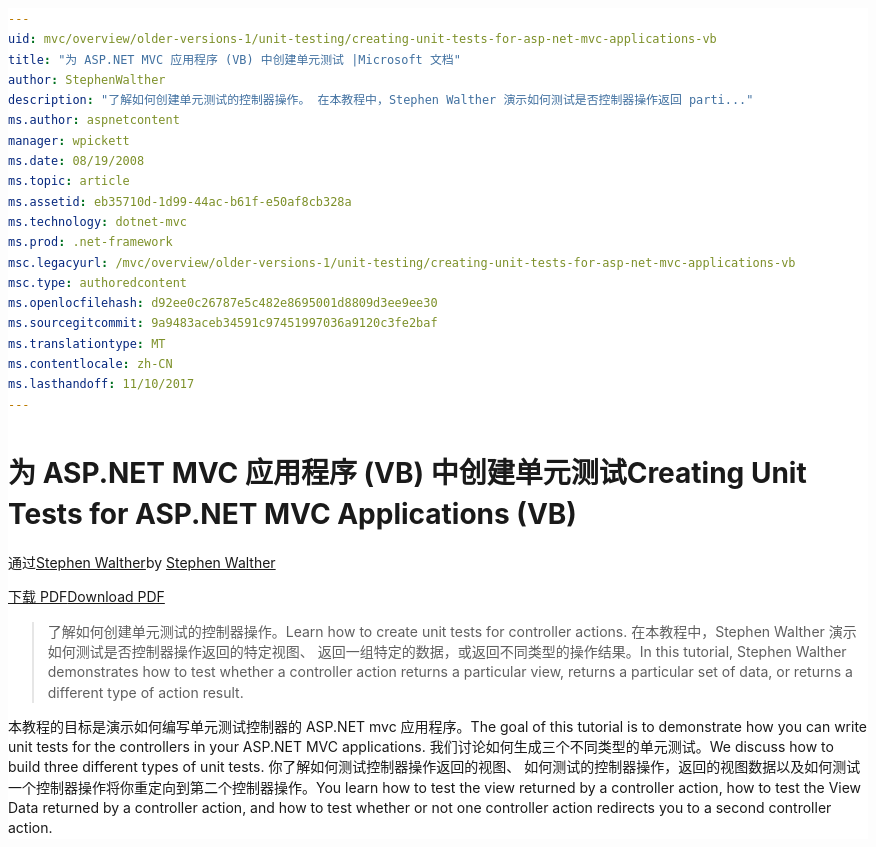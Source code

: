 ```yaml
---
uid: mvc/overview/older-versions-1/unit-testing/creating-unit-tests-for-asp-net-mvc-applications-vb
title: "为 ASP.NET MVC 应用程序 (VB) 中创建单元测试 |Microsoft 文档"
author: StephenWalther
description: "了解如何创建单元测试的控制器操作。 在本教程中，Stephen Walther 演示如何测试是否控制器操作返回 parti..."
ms.author: aspnetcontent
manager: wpickett
ms.date: 08/19/2008
ms.topic: article
ms.assetid: eb35710d-1d99-44ac-b61f-e50af8cb328a
ms.technology: dotnet-mvc
ms.prod: .net-framework
msc.legacyurl: /mvc/overview/older-versions-1/unit-testing/creating-unit-tests-for-asp-net-mvc-applications-vb
msc.type: authoredcontent
ms.openlocfilehash: d92ee0c26787e5c482e8695001d8809d3ee9ee30
ms.sourcegitcommit: 9a9483aceb34591c97451997036a9120c3fe2baf
ms.translationtype: MT
ms.contentlocale: zh-CN
ms.lasthandoff: 11/10/2017
---
```

<a name="creating-unit-tests-for-aspnet-mvc-applications-vb"></a><span data-ttu-id="92e1c-104">为 ASP.NET MVC 应用程序 (VB) 中创建单元测试</span><span class="sxs-lookup"><span data-stu-id="92e1c-104">Creating Unit Tests for ASP.NET MVC Applications (VB)</span></span>
====================
<span data-ttu-id="92e1c-105">通过[Stephen Walther](https://github.com/StephenWalther)</span><span class="sxs-lookup"><span data-stu-id="92e1c-105">by [Stephen Walther](https://github.com/StephenWalther)</span></span>

[<span data-ttu-id="92e1c-106">下载 PDF</span><span class="sxs-lookup"><span data-stu-id="92e1c-106">Download PDF</span></span>](http://download.microsoft.com/download/8/4/8/84843d8d-1575-426c-bcb5-9d0c42e51416/ASPNET_MVC_Tutorial_07_VB.pdf)

> <span data-ttu-id="92e1c-107">了解如何创建单元测试的控制器操作。</span><span class="sxs-lookup"><span data-stu-id="92e1c-107">Learn how to create unit tests for controller actions.</span></span> <span data-ttu-id="92e1c-108">在本教程中，Stephen Walther 演示如何测试是否控制器操作返回的特定视图、 返回一组特定的数据，或返回不同类型的操作结果。</span><span class="sxs-lookup"><span data-stu-id="92e1c-108">In this tutorial, Stephen Walther demonstrates how to test whether a controller action returns a particular view, returns a particular set of data, or returns a different type of action result.</span></span>


<span data-ttu-id="92e1c-109">本教程的目标是演示如何编写单元测试控制器的 ASP.NET mvc 应用程序。</span><span class="sxs-lookup"><span data-stu-id="92e1c-109">The goal of this tutorial is to demonstrate how you can write unit tests for the controllers in your ASP.NET MVC applications.</span></span> <span data-ttu-id="92e1c-110">我们讨论如何生成三个不同类型的单元测试。</span><span class="sxs-lookup"><span data-stu-id="92e1c-110">We discuss how to build three different types of unit tests.</span></span> <span data-ttu-id="92e1c-111">你了解如何测试控制器操作返回的视图、 如何测试的控制器操作，返回的视图数据以及如何测试一个控制器操作将你重定向到第二个控制器操作。</span><span class="sxs-lookup"><span data-stu-id="92e1c-111">You learn how to test the view returned by a controller action, how to test the View Data returned by a controller action, and how to test whether or not one controller action redirects you to a second controller action.</span></span>
